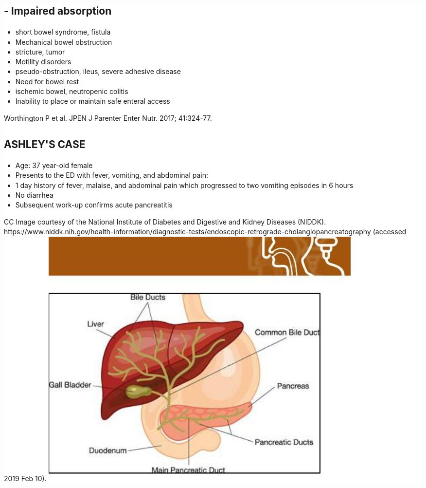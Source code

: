 ## - Impaired absorption

- short bowel syndrome, fistula
- Mechanical bowel obstruction
- stricture, tumor
- Motility disorders
- pseudo-obstruction, ileus, severe adhesive disease
- Need for bowel rest
- ischemic bowel, neutropenic colitis
- Inability to place or maintain safe enteral access

Worthington P et al. JPEN J Parenter Enter Nutr. 2017; 41:324-77.

## ASHLEY'S CASE

- Age: 37 year-old female
- Presents to the ED with fever, vomiting, and abdominal pain:
- 1 day history of fever, malaise, and abdominal pain which progressed to two vomiting episodes in 6 hours
- No diarrhea
- Subsequent work-up confirms acute pancreatitis

CC Image courtesy of the National Institute of Diabetes and Digestive and Kidney Diseases (NIDDK). https://www.niddk.nih.gov/health-information/diagnostic-tests/endoscopic-retrograde-cholangiopancreatography (accessed 2019 Feb 10).
![img-1.jpeg](images/0670f8c9f5d1d19b.png)
